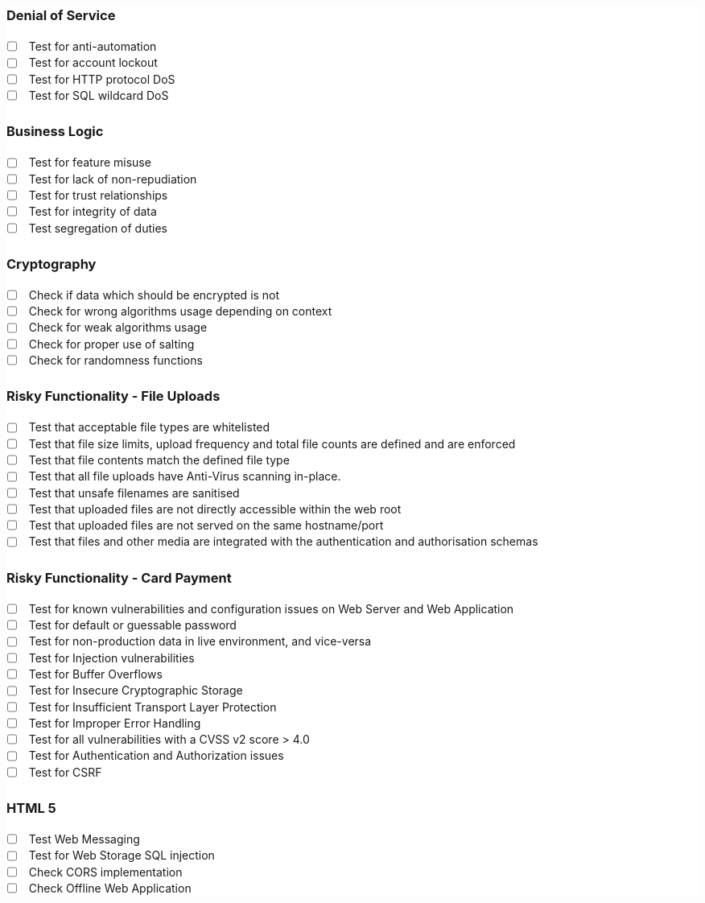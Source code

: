 ### Denial of Service

- [ ]  Test for anti-automation
- [ ]  Test for account lockout
- [ ]  Test for HTTP protocol DoS
- [ ]  Test for SQL wildcard DoS

### Business Logic

- [ ]  Test for feature misuse
- [ ]  Test for lack of non-repudiation
- [ ]  Test for trust relationships
- [ ]  Test for integrity of data
- [ ]  Test segregation of duties

### Cryptography

- [ ]  Check if data which should be encrypted is not
- [ ]  Check for wrong algorithms usage depending on context
- [ ]  Check for weak algorithms usage
- [ ]  Check for proper use of salting
- [ ]  Check for randomness functions

### Risky Functionality - File Uploads

- [ ]  Test that acceptable file types are whitelisted
- [ ]  Test that file size limits, upload frequency and total file counts are defined and are enforced
- [ ]  Test that file contents match the defined file type
- [ ]  Test that all file uploads have Anti-Virus scanning in-place.
- [ ]  Test that unsafe filenames are sanitised
- [ ]  Test that uploaded files are not directly accessible within the web root
- [ ]  Test that uploaded files are not served on the same hostname/port
- [ ]  Test that files and other media are integrated with the authentication and authorisation schemas

### Risky Functionality - Card Payment

- [ ]  Test for known vulnerabilities and configuration issues on Web Server and Web Application
- [ ]  Test for default or guessable password
- [ ]  Test for non-production data in live environment, and vice-versa
- [ ]  Test for Injection vulnerabilities
- [ ]  Test for Buffer Overflows
- [ ]  Test for Insecure Cryptographic Storage
- [ ]  Test for Insufficient Transport Layer Protection
- [ ]  Test for Improper Error Handling
- [ ]  Test for all vulnerabilities with a CVSS v2 score > 4.0
- [ ]  Test for Authentication and Authorization issues
- [ ]  Test for CSRF

### HTML 5

- [ ]  Test Web Messaging
- [ ]  Test for Web Storage SQL injection
- [ ]  Check CORS implementation
- [ ]  Check Offline Web Application